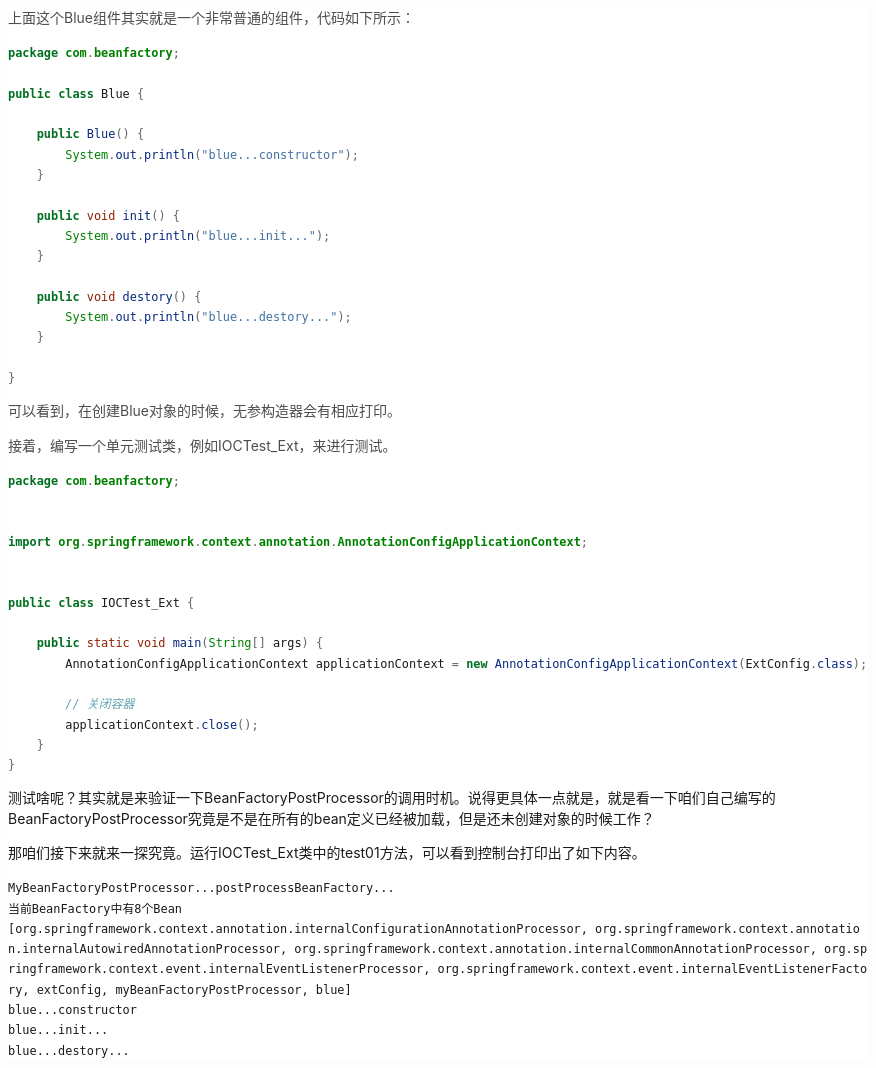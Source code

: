 <font style="color:rgb(77, 77, 77);">上面这个Blue组件其实就是一个非常普通的组件，代码如下所示：</font>

```java
package com.beanfactory;

public class Blue {

    public Blue() {
        System.out.println("blue...constructor");
    }

    public void init() {
        System.out.println("blue...init...");
    }

    public void destory() {
        System.out.println("blue...destory...");
    }

}
```

<font style="color:rgb(77, 77, 77);">可以看到，在创建Blue对象的时候，无参构造器会有相应打印。</font>

<font style="color:rgb(77, 77, 77);">接着，编写一个单元测试类，例如IOCTest_Ext，来进行测试。</font>

```java
package com.beanfactory;


import org.springframework.context.annotation.AnnotationConfigApplicationContext;


public class IOCTest_Ext {

    public static void main(String[] args) {
        AnnotationConfigApplicationContext applicationContext = new AnnotationConfigApplicationContext(ExtConfig.class);

        // 关闭容器
        applicationContext.close();
    }
}
```

测试啥呢？其实就是来验证一下BeanFactoryPostProcessor的调用时机。说得更具体一点就是，就是看一下咱们自己编写的BeanFactoryPostProcessor究竟是不是在所有的bean定义已经被加载，但是还未创建对象的时候工作？

那咱们接下来就来一探究竟。运行IOCTest_Ext类中的test01方法，可以看到控制台打印出了如下内容。

```latex
MyBeanFactoryPostProcessor...postProcessBeanFactory...
当前BeanFactory中有8个Bean
[org.springframework.context.annotation.internalConfigurationAnnotationProcessor, org.springframework.context.annotation.internalAutowiredAnnotationProcessor, org.springframework.context.annotation.internalCommonAnnotationProcessor, org.springframework.context.event.internalEventListenerProcessor, org.springframework.context.event.internalEventListenerFactory, extConfig, myBeanFactoryPostProcessor, blue]
blue...constructor
blue...init...
blue...destory...
```
